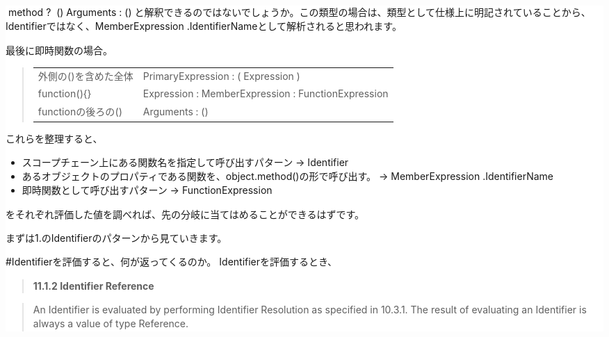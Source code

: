 </tr>
<tr>
<td> method</td>
<td>?</td>
</tr>
<tr>
<td> ()</td>
<td colspan="2">Arguments : ()</td>
</tr>
</tbody>
</table>
</blockquote>
と解釈できるのではないでしょうか。この類型の場合は、類型として仕様上に明記されていることから、Identifierではなく、MemberExpression .IdentifierNameとして解析されると思われます。

最後に即時関数の場合。
<blockquote>
<table border="0">
<tbody>
<tr>
<td>外側の()を含めた全体</td>
<td>PrimaryExpression : ( Expression )</td>
</tr>
<tr>
<td>function(){}</td>
<td>Expression : MemberExpression :
FunctionExpression</td>
</tr>
<tr>
<td>functionの後ろの()</td>
<td>Arguments : ()</td>
</tr>
</tbody>
</table>
</blockquote>


これらを整理すると、

+ スコープチェーン上にある関数名を指定して呼び出すパターン -> Identifier
+ あるオブジェクトのプロパティである関数を、object.method()の形で呼び出す。 -> MemberExpression .IdentifierName
+ 即時関数として呼び出すパターン -> FunctionExpression

をそれぞれ評価した値を調べれば、先の分岐に当てはめることができるはずです。

まずは1.のIdentifierのパターンから見ていきます。

#Identifierを評価すると、何が返ってくるのか。
Identifierを評価するとき、

> **11.1.2 Identifier Reference**

> An Identifier is evaluated by performing Identifier Resolution as specified in 10.3.1. The result of evaluating an
Identifier is always a value of type Reference.
